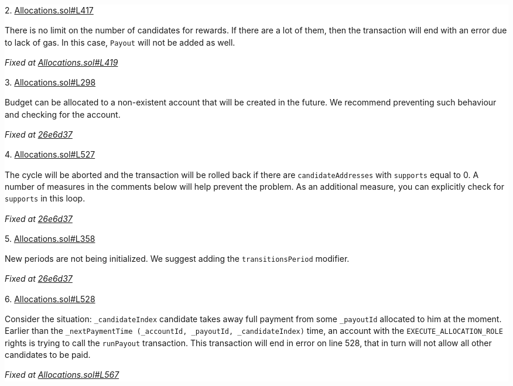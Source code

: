 
2\. [Allocations.sol#L417](https://github.com/AutarkLabs/planning-suite/blob/5be80e35f6e8e2c58f2b1b0f95f43baf40886507/apps/allocations/contracts/Allocations.sol#L417)

There is no limit on the number of candidates for rewards. If there are a lot of them, then the transaction will end with an error due to lack of gas. In this case, `Payout` will not be added as well.

*Fixed at
[Allocations.sol#L419](https://github.com/AutarkLabs/open-enterprise/blob/f85f07565cb6d57161da0252ca7df2c473c3fcfd/apps/allocations/contracts/Allocations.sol#L419)*


3\. [Allocations.sol#L298](https://github.com/AutarkLabs/planning-suite/blob/5be80e35f6e8e2c58f2b1b0f95f43baf40886507/apps/allocations/contracts/Allocations.sol#L298)

Budget can be allocated to a non-existent account that will be created in the future. We recommend preventing such behaviour and checking for the account.

*Fixed at
[26e6d37](https://github.com/AutarkLabs/open-enterprise/commit/26e6d3766393ed2d12fc57471b56d42c4a680fef)*


4\. [Allocations.sol#L527](https://github.com/AutarkLabs/planning-suite/blob/5be80e35f6e8e2c58f2b1b0f95f43baf40886507/apps/allocations/contracts/Allocations.sol#L527)

The cycle will be aborted and the transaction will be rolled back if there are `candidateAddresses` with `supports` equal to 0. A number of measures in the comments below will help prevent the problem. As an additional measure, you can explicitly check for `supports` in this loop.

*Fixed at
[26e6d37](https://github.com/AutarkLabs/open-enterprise/commit/26e6d3766393ed2d12fc57471b56d42c4a680fef)*


5\. [Allocations.sol#L358](https://github.com/AutarkLabs/planning-suite/blob/5be80e35f6e8e2c58f2b1b0f95f43baf40886507/apps/allocations/contracts/Allocations.sol#L358)

New periods are not being initialized. We suggest adding the `transitionsPeriod` modifier.  

*Fixed at
[26e6d37](https://github.com/AutarkLabs/open-enterprise/commit/26e6d3766393ed2d12fc57471b56d42c4a680fef)*


6\. [Allocations.sol#L528](https://github.com/AutarkLabs/planning-suite/blob/5be80e35f6e8e2c58f2b1b0f95f43baf40886507/apps/allocations/contracts/Allocations.sol#L528)

Consider the situation:
`_candidateIndex` candidate takes away full payment from some `_payoutId` allocated to him at the moment.
Earlier than the `_nextPaymentTime (_accountId, _payoutId, _candidateIndex)` time, an account with the `EXECUTE_ALLOCATION_ROLE` rights is trying to call the `runPayout` transaction. This transaction will end in error on line 528, that in turn will not allow all other candidates to be paid.

*Fixed at
[Allocations.sol#L567](https://github.com/AutarkLabs/open-enterprise/blob/mainnet-audit-allocations-4/apps/allocations/contracts/Allocations.sol#L567)*
